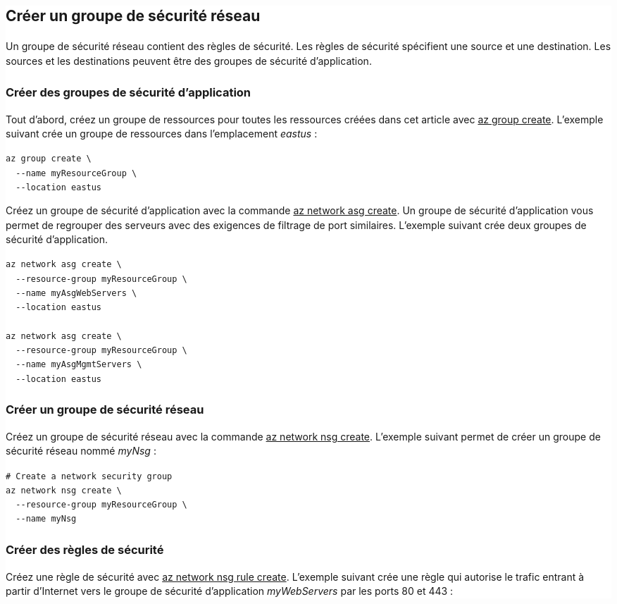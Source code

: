 
## <a name="create-a-network-security-group"></a>Créer un groupe de sécurité réseau

Un groupe de sécurité réseau contient des règles de sécurité. Les règles de sécurité spécifient une source et une destination. Les sources et les destinations peuvent être des groupes de sécurité d’application.

### <a name="create-application-security-groups"></a>Créer des groupes de sécurité d’application

Tout d’abord, créez un groupe de ressources pour toutes les ressources créées dans cet article avec [az group create](/cli/azure/group). L’exemple suivant crée un groupe de ressources dans l’emplacement *eastus* : 

```azurecli-interactive
az group create \
  --name myResourceGroup \
  --location eastus
```

Créez un groupe de sécurité d’application avec la commande [az network asg create](/cli/azure/network/asg). Un groupe de sécurité d’application vous permet de regrouper des serveurs avec des exigences de filtrage de port similaires. L’exemple suivant crée deux groupes de sécurité d’application.

```azurecli-interactive
az network asg create \
  --resource-group myResourceGroup \
  --name myAsgWebServers \
  --location eastus

az network asg create \
  --resource-group myResourceGroup \
  --name myAsgMgmtServers \
  --location eastus
```

### <a name="create-a-network-security-group"></a>Créer un groupe de sécurité réseau

Créez un groupe de sécurité réseau avec la commande [az network nsg create](/cli/azure/network/nsg). L’exemple suivant permet de créer un groupe de sécurité réseau nommé *myNsg* : 

```azurecli-interactive 
# Create a network security group
az network nsg create \
  --resource-group myResourceGroup \
  --name myNsg
```

### <a name="create-security-rules"></a>Créer des règles de sécurité

Créez une règle de sécurité avec [az network nsg rule create](/cli/azure/network/nsg/rule). L’exemple suivant crée une règle qui autorise le trafic entrant à partir d’Internet vers le groupe de sécurité d’application *myWebServers* par les ports 80 et 443 :
